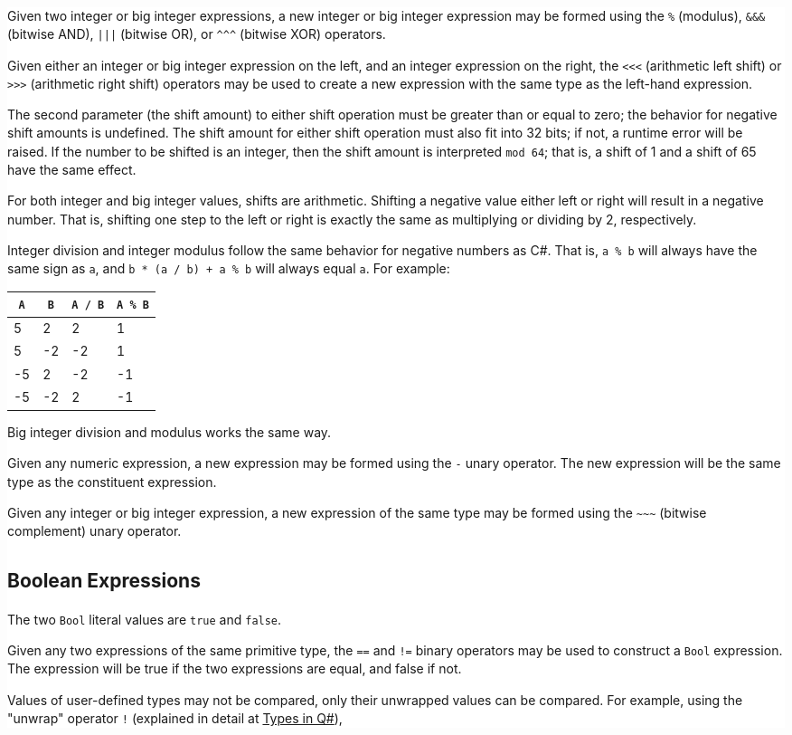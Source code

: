 Given two integer or big integer expressions, a new integer or
big integer expression may be formed using the `%` (modulus),
`&&&` (bitwise AND), `|||` (bitwise OR), or `^^^` (bitwise XOR) operators.

Given either an integer or big integer expression on the left,
and an integer expression on the right, the `<<<` (arithmetic left shift)
or `>>>` (arithmetic right shift) operators may be used to create
a new expression with the same type as the left-hand expression.

The second parameter (the shift amount) to either shift operation
must be greater than or equal to zero; the behavior for negative
shift amounts is undefined.
The shift amount for either shift operation must also fit into
32 bits; if not, a runtime error will be raised.
If the number to be shifted is an integer, then the shift amount
is interpreted `mod 64`; that is, a shift of 1 and a shift of 65
have the same effect.

For both integer and big integer values, shifts are arithmetic.
Shifting a negative value either left or right will result in a negative number.
That is, shifting one step to the left or right is exactly the same as
multiplying or dividing by 2, respectively.

Integer division and integer modulus follow the same behavior for
negative numbers as C#.
That is, `a % b` will always have the same sign as `a`,
and `b * (a / b) + a % b` will always equal `a`.
For example:

 `A` | `B` | `A / B` | `A % B`
---------|----------|---------|---------
 5 | 2 | 2 | 1
 5 | -2 | -2 | 1
 -5 | 2 | -2 | -1
 -5 | -2 | 2 | -1

Big integer division and modulus works the same way.

Given any numeric expression, a new expression may be formed using the
`-` unary operator.
The new expression will be the same type as the constituent expression.

Given any integer or big integer expression, a new expression of the same type
may be formed using the `~~~` (bitwise complement) unary operator.

## Boolean Expressions

The two `Bool` literal values are `true` and `false`.

Given any two expressions of the same primitive type, the `==`
and `!=` binary operators may be used to construct a `Bool` expression.
The expression will be true if the two expressions are equal, and false if not.

Values of user-defined types may not be compared, only their unwrapped values can be compared. 
For example, using the "unwrap" operator `!` (explained in detail at [Types in Q#](xref:microsoft.quantum.guide.types#access-anonymous-items-with-the-unwrap-operator)),
